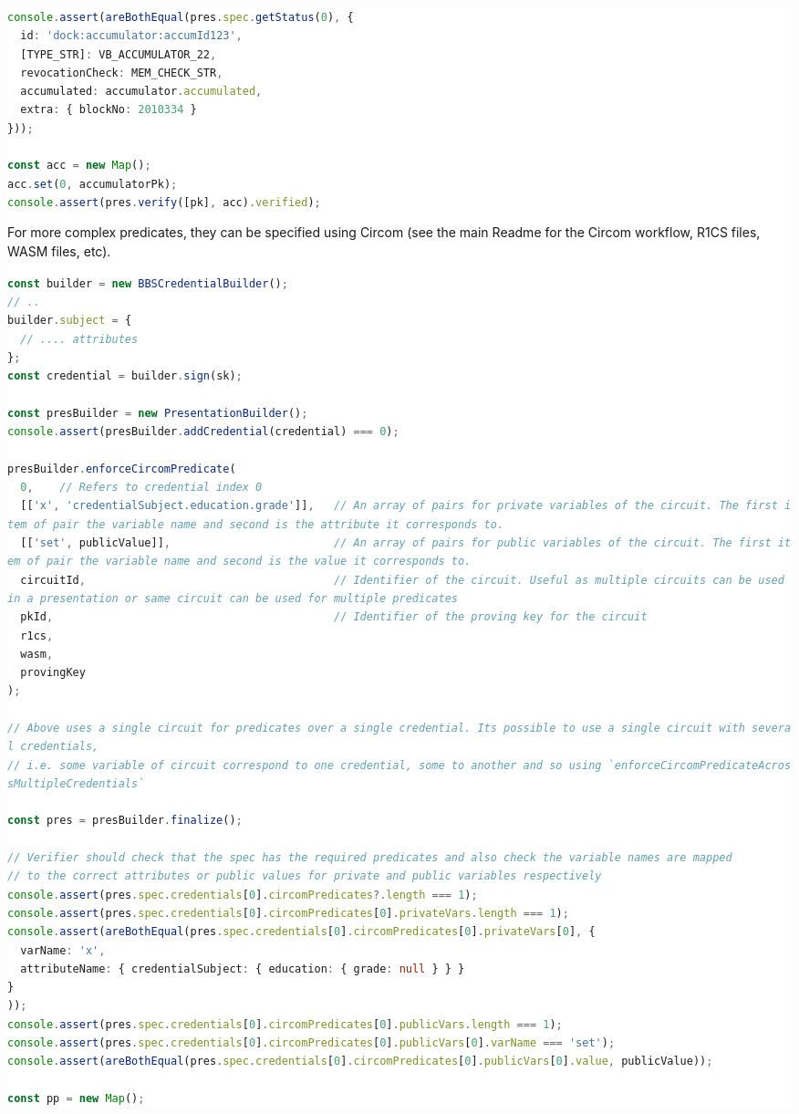```ts
console.assert(areBothEqual(pres.spec.getStatus(0), {
  id: 'dock:accumulator:accumId123',
  [TYPE_STR]: VB_ACCUMULATOR_22,
  revocationCheck: MEM_CHECK_STR,
  accumulated: accumulator.accumulated,
  extra: { blockNo: 2010334 }
}));

const acc = new Map();
acc.set(0, accumulatorPk);
console.assert(pres.verify([pk], acc).verified);
```

For more complex predicates, they can be specified using Circom (see the main Readme for the Circom workflow, R1CS files, WASM files, etc).

```ts
const builder = new BBSCredentialBuilder();
// ..
builder.subject = {
  // .... attributes
};
const credential = builder.sign(sk);

const presBuilder = new PresentationBuilder();
console.assert(presBuilder.addCredential(credential) === 0);

presBuilder.enforceCircomPredicate(
  0,    // Refers to credential index 0
  [['x', 'credentialSubject.education.grade']],   // An array of pairs for private variables of the circuit. The first item of pair the variable name and second is the attribute it corresponds to. 
  [['set', publicValue]],                         // An array of pairs for public variables of the circuit. The first item of pair the variable name and second is the value it corresponds to.
  circuitId,                                      // Identifier of the circuit. Useful as multiple circuits can be used in a presentation or same circuit can be used for multiple predicates
  pkId,                                           // Identifier of the proving key for the circuit
  r1cs,                                           
  wasm,
  provingKey
);

// Above uses a single circuit for predicates over a single credential. Its possible to use a single circuit with several credentials, 
// i.e. some variable of circuit correspond to one credential, some to another and so using `enforceCircomPredicateAcrossMultipleCredentials`

const pres = presBuilder.finalize();

// Verifier should check that the spec has the required predicates and also check the variable names are mapped
// to the correct attributes or public values for private and public variables respectively
console.assert(pres.spec.credentials[0].circomPredicates?.length === 1);
console.assert(pres.spec.credentials[0].circomPredicates[0].privateVars.length === 1);
console.assert(areBothEqual(pres.spec.credentials[0].circomPredicates[0].privateVars[0], {
  varName: 'x',
  attributeName: { credentialSubject: { education: { grade: null } } }
}
));
console.assert(pres.spec.credentials[0].circomPredicates[0].publicVars.length === 1);
console.assert(pres.spec.credentials[0].circomPredicates[0].publicVars[0].varName === 'set');
console.assert(areBothEqual(pres.spec.credentials[0].circomPredicates[0].publicVars[0].value, publicValue));

const pp = new Map();
```

  [META_SCHEMA_STR]: 'http://json-schema.org/draft-07/schema#',